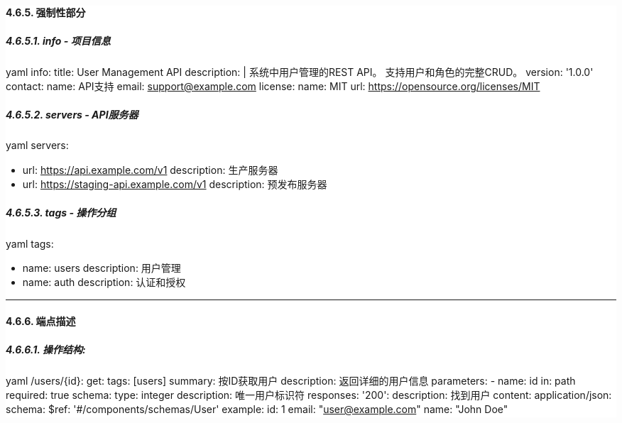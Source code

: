 #### 4.6.5. 强制性部分

##### 4.6.5.1. info - 项目信息
yaml
info:
  title: User Management API
  description: |
    系统中用户管理的REST API。
    支持用户和角色的完整CRUD。
  version: '1.0.0'
  contact:
    name: API支持
    email: support@example.com
  license:
    name: MIT
    url: https://opensource.org/licenses/MIT


##### 4.6.5.2. servers - API服务器
yaml
servers:
  - url: https://api.example.com/v1
    description: 生产服务器
  - url: https://staging-api.example.com/v1
    description: 预发布服务器


##### 4.6.5.3. tags - 操作分组
yaml
tags:
  - name: users
    description: 用户管理
  - name: auth
    description: 认证和授权


---

#### 4.6.6. 端点描述

##### 4.6.6.1. 操作结构:
yaml
/users/{id}:
  get:
    tags: [users]
    summary: 按ID获取用户
    description: 返回详细的用户信息
    parameters:
      - name: id
        in: path
        required: true
        schema:
          type: integer
        description: 唯一用户标识符
    responses:
      '200':
        description: 找到用户
        content:
          application/json:
            schema:
              $ref: '#/components/schemas/User'
            example:
              id: 1
              email: "user@example.com"
              name: "John Doe"